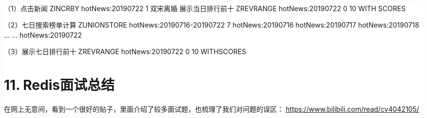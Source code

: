 （1）点击新闻 ZINCRBY hotNews:20190722 1 双宋离婚 展示当日排行前十  ZREVRANGE hotNews:20190722 0 10 WITH SCORES 

（2）七日搜索榜单计算 ZUNIONSTORE hotNews:20190716-20190722 7 hotNews:20190716  hotNews:20190717 hotNews:20190718 ... ... hotNews:20190722 

（3）展示七日排行前十 ZREVRANGE hotNews:20190722 0 10 WITHSCORES



# 11. Redis面试总结

​            在网上无意间，看到一个很好的贴子，里面介绍了较多面试题，也梳理了我们对问题的误区： https://www.bilibili.com/read/cv4042105/ 



